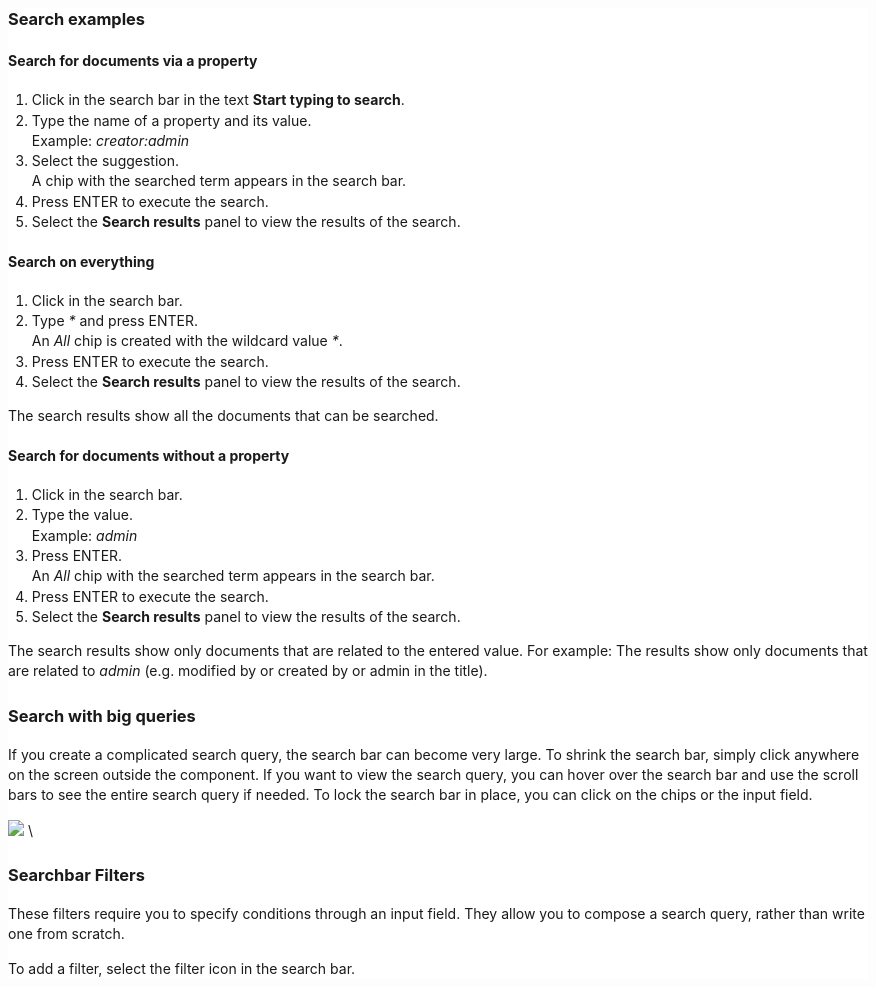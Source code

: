 ### Search examples

#### Search for documents via a property

1. Click in the search bar in the text **Start typing to search**.
2. Type the name of a property and its value. \
   Example: _creator:admin_
3. Select the suggestion. \
   A chip with the searched term appears in the search bar.
4. Press ENTER to execute the search.
4. Select the **Search results** panel to view the results of the search.


#### Search on everything

1. Click in the search bar.
2. Type _\*_ and press ENTER. \
   An _All_ chip is created with the wildcard value _\*_.
2. Press ENTER to execute the search.
3. Select the **Search results** panel to view the results of the search.

The search results show all the documents that can be searched.

#### Search for documents without a property

1. Click in the search bar.
2. Type the value. \
   Example: _admin_
3. Press ENTER. \
   An _All_ chip with the searched term appears in the search bar.
4. Press ENTER to execute the search.
4. Select the **Search results** panel to view the results of the search.

The search results show only documents that are related to the entered value.
For example: The results show only documents that are related to _admin_ (e.g. modified by or created by or admin in the title).

### Search with big queries

If you create a complicated search query, the search bar can become very large.
To shrink the search bar, simply click anywhere on the screen outside the component.
If you want to view the search query, you can hover over the search bar and use the scroll bars to see the entire search query if needed.
To lock the search bar in place, you can click on the chips or the input field.

![](images/search/SearchbarWithChipsFocussed.png) \

### Searchbar Filters

These filters require you to specify conditions through an input field.
They allow you to compose a search query, rather than write one from scratch.

To add a filter, select the filter icon in the search bar.
